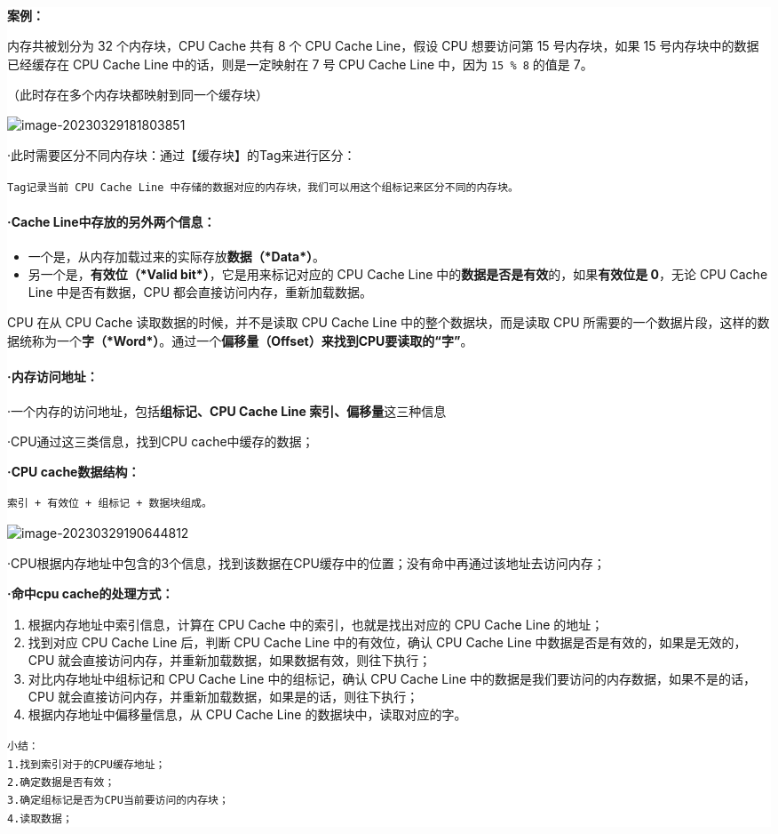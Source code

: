 **案例：**

内存共被划分为 32 个内存块，CPU Cache 共有 8 个 CPU Cache Line，假设 CPU 想要访问第 15 号内存块，如果 15 号内存块中的数据已经缓存在 CPU Cache Line 中的话，则是一定映射在 7 号 CPU Cache Line 中，因为 `15 % 8` 的值是 7。

（此时存在多个内存块都映射到同一个缓存块）

![image-20230329181803851](D:\typora笔记\操作系统笔记图片\image-20230329181803851.png)	

·此时需要区分不同内存块：通过【缓存块】的Tag来进行区分：

~~~
Tag记录当前 CPU Cache Line 中存储的数据对应的内存块，我们可以用这个组标记来区分不同的内存块。
~~~

#### **·Cache Line中存放的另外两个信息：**

- 一个是，从内存加载过来的实际存放**数据（\*Data\*）**。
- 另一个是，**有效位（\*Valid bit\*）**，它是用来标记对应的 CPU Cache Line 中的**数据是否是有效**的，如果**有效位是 0**，无论 CPU Cache Line 中是否有数据，CPU 都会直接访问内存，重新加载数据。

CPU 在从 CPU Cache 读取数据的时候，并不是读取 CPU Cache Line 中的整个数据块，而是读取 CPU 所需要的一个数据片段，这样的数据统称为一个**字（\*Word\*）**。通过一个**偏移量（Offset）**来找到CPU要读取的**“字”**。



#### **·内存访问地址：**

·一个内存的访问地址，包括**组标记、CPU Cache Line 索引、偏移量**这三种信息

·CPU通过这三类信息，找到CPU cache中缓存的数据；



**·CPU cache数据结构：**

~~~
索引 + 有效位 + 组标记 + 数据块组成。
~~~

![image-20230329190644812](D:\typora笔记\操作系统笔记图片\image-20230329190644812.png)	

·CPU根据内存地址中包含的3个信息，找到该数据在CPU缓存中的位置；没有命中再通过该地址去访问内存；

**·命中cpu cache的处理方式：**

1. 根据内存地址中索引信息，计算在 CPU Cache 中的索引，也就是找出对应的 CPU Cache Line 的地址；
2. 找到对应 CPU Cache Line 后，判断 CPU Cache Line 中的有效位，确认 CPU Cache Line 中数据是否是有效的，如果是无效的，CPU 就会直接访问内存，并重新加载数据，如果数据有效，则往下执行；
3. 对比内存地址中组标记和 CPU Cache Line 中的组标记，确认 CPU Cache Line 中的数据是我们要访问的内存数据，如果不是的话，CPU 就会直接访问内存，并重新加载数据，如果是的话，则往下执行；
4. 根据内存地址中偏移量信息，从 CPU Cache Line 的数据块中，读取对应的字。

~~~
小结：
1.找到索引对于的CPU缓存地址；
2.确定数据是否有效；
3.确定组标记是否为CPU当前要访问的内存块；
4.读取数据；
~~~
